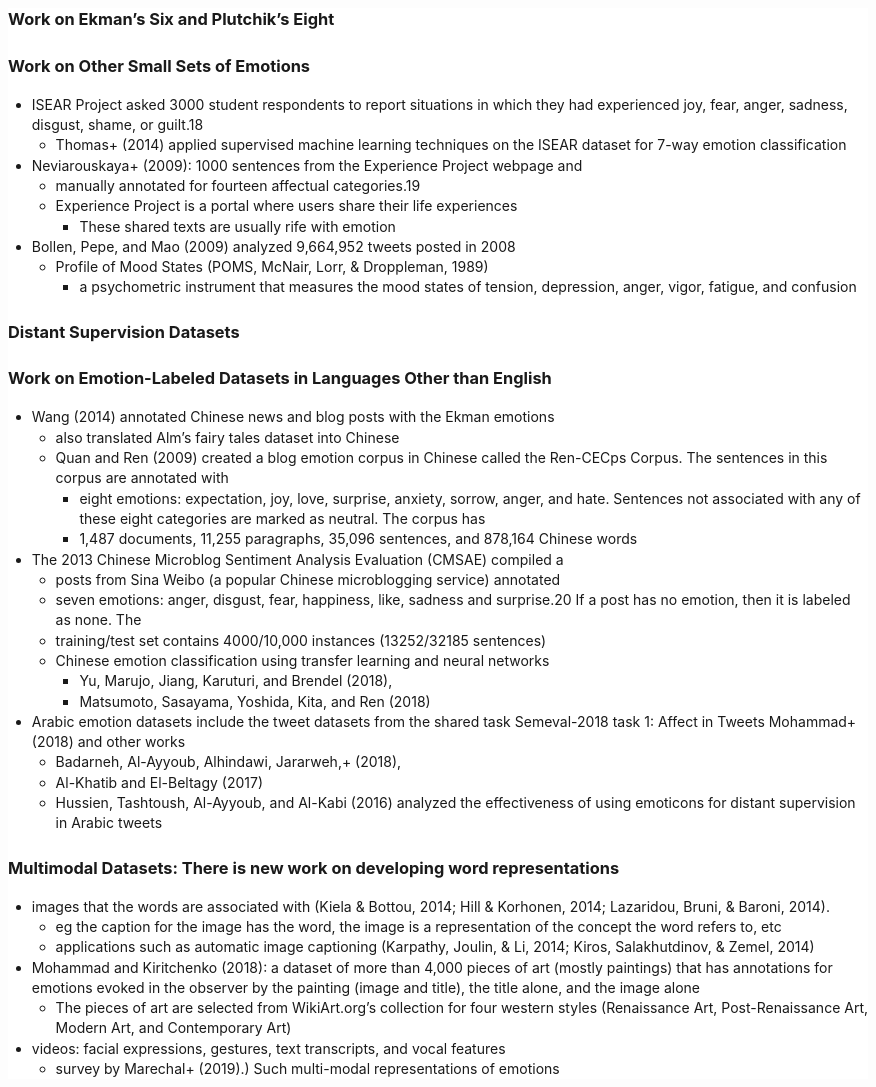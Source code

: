 ### Work on Ekman’s Six and Plutchik’s Eight

### Work on Other Small Sets of Emotions

* ISEAR Project asked 3000 student respondents to report situations in which
  they had experienced joy, fear, anger, sadness, disgust, shame, or guilt.18
  * Thomas+ (2014) applied supervised machine learning techniques on the ISEAR
    dataset for 7-way emotion classification
* Neviarouskaya+ (2009): 1000 sentences from the Experience Project webpage and
  * manually annotated for fourteen affectual categories.19
  * Experience Project is a portal where users share their life experiences
    * These shared texts are usually rife with emotion
* Bollen, Pepe, and Mao (2009) analyzed 9,664,952 tweets posted in 2008
  * Profile of Mood States (POMS, McNair, Lorr, & Droppleman, 1989)
    * a psychometric instrument that measures the mood states of
      tension, depression, anger, vigor, fatigue, and confusion

### Distant Supervision Datasets

### Work on Emotion-Labeled Datasets in Languages Other than English

* Wang (2014) annotated Chinese news and blog posts with the Ekman emotions
  * also translated Alm’s fairy tales dataset into Chinese
  * Quan and Ren (2009) created a blog emotion corpus in Chinese called the
    Ren-CECps Corpus.  The sentences in this corpus are annotated with
    * eight emotions: expectation, joy, love, surprise, anxiety, sorrow, anger,
      and hate. Sentences not associated with any of these eight categories are
      marked as neutral. The corpus has
    * 1,487 documents, 11,255 paragraphs, 35,096 sentences, and 878,164 Chinese
      words
* The 2013 Chinese Microblog Sentiment Analysis Evaluation (CMSAE) compiled a
  * posts from Sina Weibo (a popular Chinese microblogging service) annotated
  * seven emotions: anger, disgust, fear, happiness, like, sadness and
    surprise.20 If a post has no emotion, then it is labeled as none. The
  * training/test set contains 4000/10,000 instances (13252/32185 sentences)
  * Chinese emotion classification using transfer learning and neural networks
    * Yu, Marujo, Jiang, Karuturi, and Brendel (2018),
    * Matsumoto, Sasayama, Yoshida, Kita, and Ren (2018)
* Arabic emotion datasets include the tweet datasets from the shared task
  Semeval-2018 task 1: Affect in Tweets Mohammad+ (2018) and other works
  * Badarneh, Al-Ayyoub, Alhindawi, Jararweh,+ (2018),
  * Al-Khatib and El-Beltagy (2017)
  * Hussien, Tashtoush, Al-Ayyoub, and Al-Kabi (2016) analyzed the
    effectiveness of using emoticons for distant supervision in Arabic tweets

### Multimodal Datasets: There is new work on developing word representations

* images that the words are associated with (Kiela & Bottou, 2014; Hill &
  Korhonen, 2014; Lazaridou, Bruni, & Baroni, 2014).
  * eg the caption for the image has the word, the image is a representation of
    the concept the word refers to, etc
  * applications such as automatic image captioning (Karpathy, Joulin, & Li,
    2014; Kiros, Salakhutdinov, & Zemel, 2014)
* Mohammad and Kiritchenko (2018): a dataset of more than 4,000 pieces of art
  (mostly paintings) that has annotations for emotions evoked in the observer
  by the painting (image and title), the title alone, and the image alone
  * The pieces of art are selected from WikiArt.org’s collection for
    four western styles
    (Renaissance Art, Post-Renaissance Art, Modern Art, and Contemporary Art)
* videos: facial expressions, gestures, text transcripts, and vocal features
  * survey by Marechal+ (2019).) Such multi-modal representations of emotions
